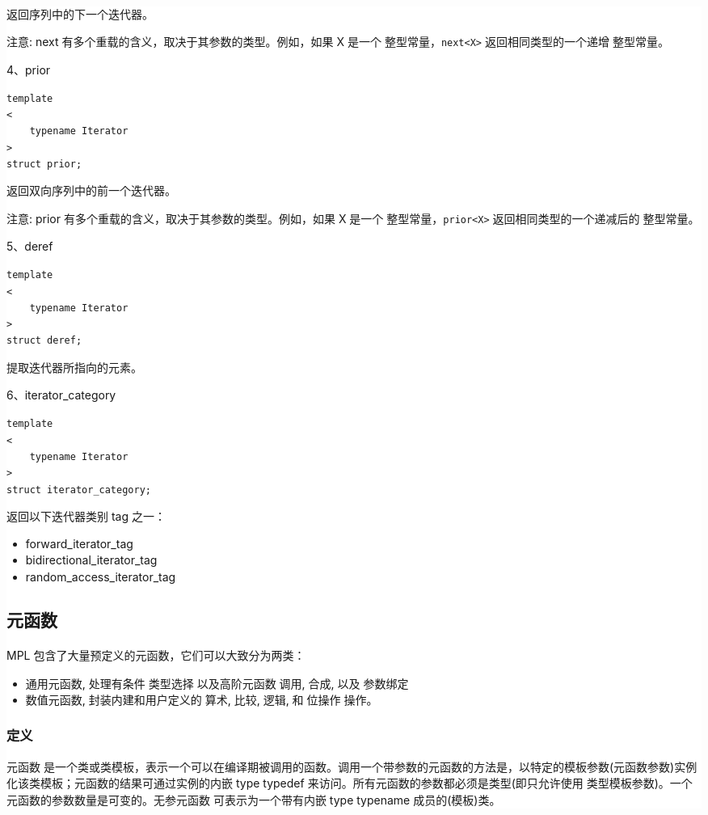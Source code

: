 返回序列中的下一个迭代器。

注意: next 有多个重载的含义，取决于其参数的类型。例如，如果 X 是一个 整型常量，`next<X>` 返回相同类型的一个递增 整型常量。

4、prior

~~~~
template
<
    typename Iterator
>
struct prior;
~~~~

返回双向序列中的前一个迭代器。

注意: prior 有多个重载的含义，取决于其参数的类型。例如，如果 X 是一个 整型常量，`prior<X>` 返回相同类型的一个递减后的 整型常量。

5、deref

~~~~
template
<
    typename Iterator
>
struct deref;
~~~~

提取迭代器所指向的元素。


6、iterator_category

~~~~
template
<
    typename Iterator
>
struct iterator_category;
~~~~

返回以下迭代器类别 tag 之一：

- forward_iterator_tag 
- bidirectional_iterator_tag 
- random_access_iterator_tag


## 元函数

MPL 包含了大量预定义的元函数，它们可以大致分为两类：

- 通用元函数, 处理有条件 类型选择 以及高阶元函数 调用, 合成, 以及 参数绑定
- 数值元函数, 封装内建和用户定义的 算术, 比较, 逻辑, 和 位操作 操作。

### 定义

元函数 是一个类或类模板，表示一个可以在编译期被调用的函数。调用一个带参数的元函数的方法是，以特定的模板参数(元函数参数)实例化该类模板；元函数的结果可通过实例的内嵌 type typedef 来访问。所有元函数的参数都必须是类型(即只允许使用 类型模板参数)。一个元函数的参数数量是可变的。无参元函数 可表示为一个带有内嵌 type typename 成员的(模板)类。
